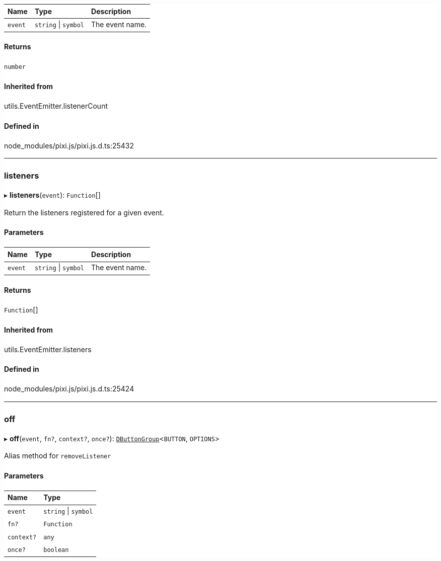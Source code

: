 | Name | Type | Description |
| :------ | :------ | :------ |
| `event` | `string` \| `symbol` | The event name. |

#### Returns

`number`

#### Inherited from

utils.EventEmitter.listenerCount

#### Defined in

node_modules/pixi.js/pixi.js.d.ts:25432

___

### listeners

▸ **listeners**(`event`): `Function`[]

Return the listeners registered for a given event.

#### Parameters

| Name | Type | Description |
| :------ | :------ | :------ |
| `event` | `string` \| `symbol` | The event name. |

#### Returns

`Function`[]

#### Inherited from

utils.EventEmitter.listeners

#### Defined in

node_modules/pixi.js/pixi.js.d.ts:25424

___

### off

▸ **off**(`event`, `fn?`, `context?`, `once?`): [`DButtonGroup`](DButtonGroup.md)\<`BUTTON`, `OPTIONS`\>

Alias method for `removeListener`

#### Parameters

| Name | Type |
| :------ | :------ |
| `event` | `string` \| `symbol` |
| `fn?` | `Function` |
| `context?` | `any` |
| `once?` | `boolean` |
